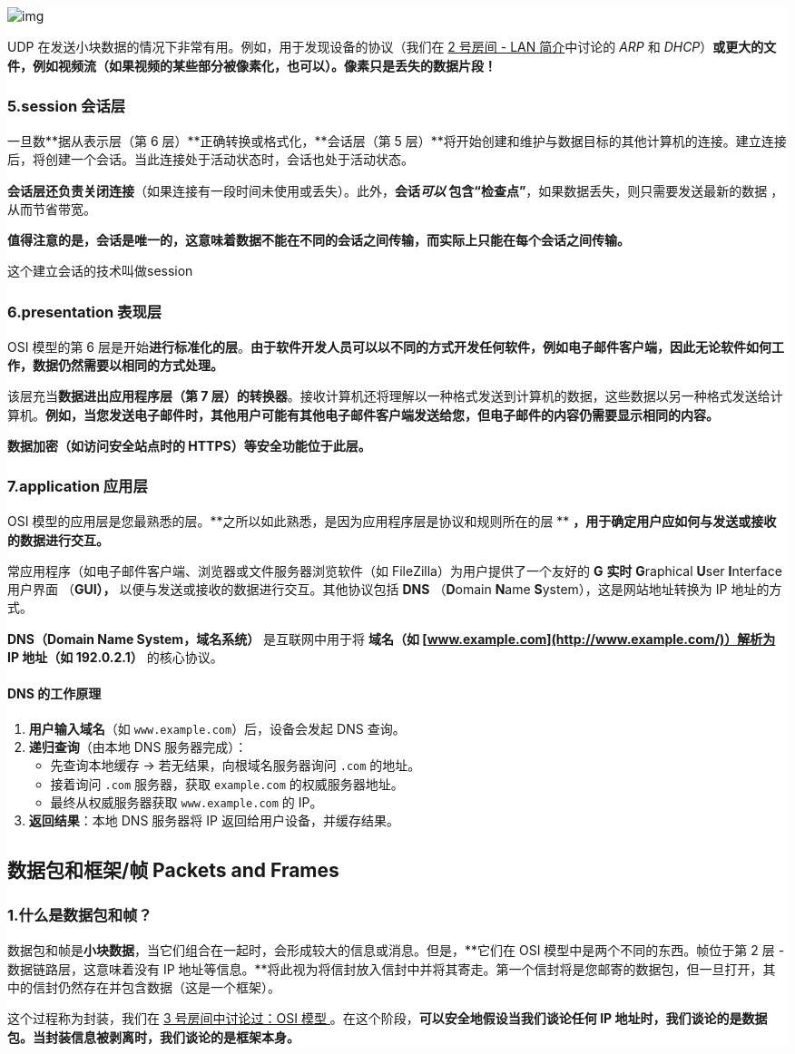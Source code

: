 ![img](https://tryhackme-images.s3.amazonaws.com/user-uploads/5de96d9ca744773ea7ef8c00/room-content/3259184a7fd3dafed265974c31fc8c46.svg)

UDP 在发送小块数据的情况下非常有用。例如，用于发现设备的协议（我们在 [2 号房间 - LAN 简介](https://tryhackme.com/room/introtolan)中讨论的 *ARP* 和 *DHCP*）**或更大的文件，例如视频流（如果视频的某些部分被像素化，也可以）。像素只是丢失的数据片段！**

### 5.session  会话层

一旦数**据从表示层（第 6 层）**正确转换或格式化，**会话层（第 5 层）**将开始创建和维护与数据目标的其他计算机的连接。建立连接后，将创建一个会话。当此连接处于活动状态时，会话也处于活动状态。

**会话层还负责关闭连接**（如果连接有一段时间未使用或丢失）。此外，**会话*可以* 包含“检查点”**，如果数据丢失，则只需要发送最新的数据 ，从而节省带宽。 

**值得注意的是，会话是唯一的，这意味着数据不能在不同的会话之间传输，而实际上只能在每个会话之间传输。**

这个建立会话的技术叫做session

### 6.presentation  表现层

OSI 模型的第 6 层是开始**进行标准化的层**。**由于软件开发人员可以以不同的方式开发任何软件，例如电子邮件客户端，因此无论软件如何工作，数据仍然需要以相同的方式处理。**

该层充当**数据进出应用程序层（第 7 层）的转换器**。接收计算机还将理解以一种格式发送到计算机的数据，这些数据以另一种格式发送给计算机。**例如，当您发送电子邮件时，其他用户可能有其他电子邮件客户端发送给您，但电子邮件的内容仍需要显示相同的内容。**

**数据加密（如访问安全站点时的 HTTPS）等安全功能位于此层。**

### 7.application 应用层

OSI 模型的应用层是您最熟悉的层。**之所以如此熟悉，是因为应用程序层是协议和规则所在的层 ** **，用于确定用户应如何与发送或接收的数据进行交互。**

常应用程序（如电子邮件客户端、浏览器或文件服务器浏览软件（如 FileZilla）为用户提供了一个友好的 **G** **实时**  **G**raphical **U**ser **I**nterface 用户界面 （**GUI），** 以便与发送或接收的数据进行交互。其他协议包括 **DNS** （**D**omain **N**ame **S**ystem），这是网站地址转换为 IP 地址的方式。

**DNS（Domain Name System，域名系统）** 是互联网中用于将 **域名（如 [www.example.com](http://www.example.com/)）解析为 IP 地址（如 192.0.2.1）** 的核心协议。

#### **DNS 的工作原理**

1. **用户输入域名**（如 `www.example.com`）后，设备会发起 DNS 查询。
2. **递归查询**（由本地 DNS 服务器完成）：
   - 先查询本地缓存 → 若无结果，向根域名服务器询问 `.com` 的地址。
   - 接着询问 `.com` 服务器，获取 `example.com` 的权威服务器地址。
   - 最终从权威服务器获取 `www.example.com` 的 IP。
3. **返回结果**：本地 DNS 服务器将 IP 返回给用户设备，并缓存结果。



## 数据包和框架/帧  Packets and Frames 

### 1.什么是数据包和帧？

数据包和帧是**小块数据**，当它们组合在一起时，会形成较大的信息或消息。但是，**它们在 OSI 模型中是两个不同的东西。帧位于第 2 层 - 数据链路层，这意味着没有 IP 地址等信息。**将此视为将信封放入信封中并将其寄走。第一个信封将是您邮寄的数据包，但一旦打开，其中的信封仍然存在并包含数据（这是一个框架）。

这个过程称为封装，我们在 [3 号房间中讨论过：OSI 模型 ](https://tryhackme.com/room/osimodelzi)。在这个阶段，**可以安全地假设当我们谈论任何 IP 地址时，我们谈论的是数据包。当封装信息被剥离时，我们谈论的是框架本身。**
